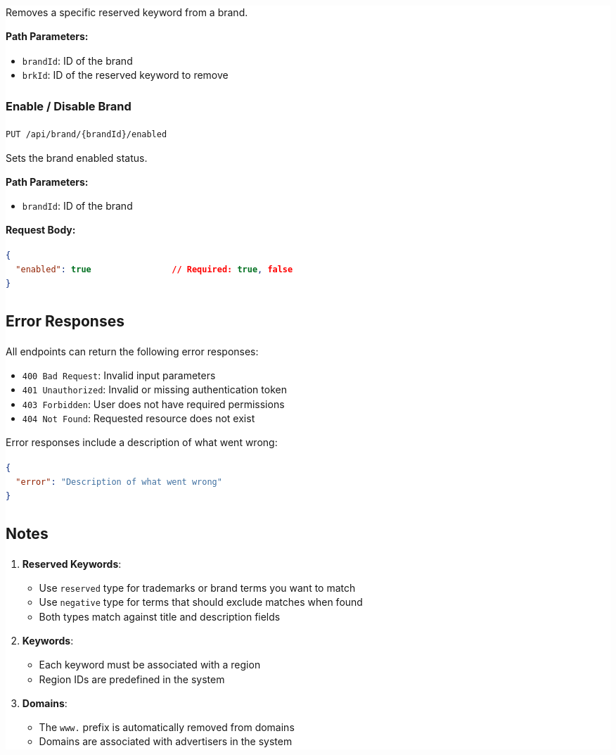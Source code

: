 Removes a specific reserved keyword from a brand.

**Path Parameters:**
- `brandId`: ID of the brand
- `brkId`: ID of the reserved keyword to remove

### Enable / Disable Brand

```http
PUT /api/brand/{brandId}/enabled
```

Sets the brand enabled status.

**Path Parameters:**
- `brandId`: ID of the brand

**Request Body:**
```json
{
  "enabled": true                // Required: true, false
}
```

## Error Responses

All endpoints can return the following error responses:

- `400 Bad Request`: Invalid input parameters
- `401 Unauthorized`: Invalid or missing authentication token
- `403 Forbidden`: User does not have required permissions
- `404 Not Found`: Requested resource does not exist

Error responses include a description of what went wrong:
```json
{
  "error": "Description of what went wrong"
}
```

## Notes

1. **Reserved Keywords**:
   - Use `reserved` type for trademarks or brand terms you want to match
   - Use `negative` type for terms that should exclude matches when found
   - Both types match against title and description fields

2. **Keywords**:
   - Each keyword must be associated with a region
   - Region IDs are predefined in the system

3. **Domains**:
   - The `www.` prefix is automatically removed from domains
   - Domains are associated with advertisers in the system 